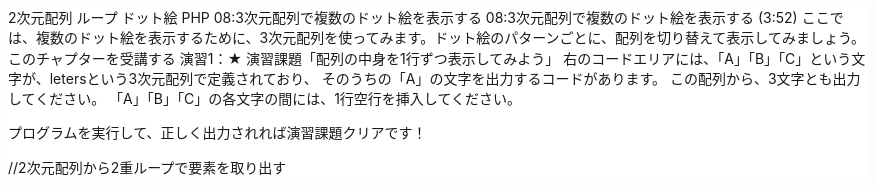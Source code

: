 


2次元配列 ループ ドット絵 PHP
08:3次元配列で複数のドット絵を表示する
08:3次元配列で複数のドット絵を表示する (3:52)
ここでは、複数のドット絵を表示するために、3次元配列を使ってみます。ドット絵のパターンごとに、配列を切り替えて表示してみましょう。
このチャプターを受講する
演習1：★
演習課題「配列の中身を1行ずつ表示してみよう」
右のコードエリアには、「A」「B」「C」という文字が、letersという3次元配列で定義されており、
そのうちの「A」の文字を出力するコードがあります。
この配列から、3文字とも出力してください。
「A」「B」「C」の各文字の間には、1行空行を挿入してください。

プログラムを実行して、正しく出力されれば演習課題クリアです！



//2次元配列から2重ループで要素を取り出す
<?php
// ドットで文字を出力しよう

$letters =
array(
    array(
        array(0, 0, 1, 1, 0, 0),
        array(0, 1, 0, 0, 1, 0),
        array(1, 0, 0, 0, 0, 1),
        array(1, 1, 1, 1, 1, 1),
        array(1, 0, 0, 0, 0, 1),
        array(1, 0, 0, 0, 0, 1),
    ),
    array(
        array(1, 1, 1, 1, 1, 0),
        array(1, 0, 0, 0, 0, 1),
        array(1, 1, 1, 1, 1, 0),
        array(1, 0, 0, 0, 0, 1),
        array(1, 0, 0, 0, 0, 1),
        array(1, 1, 1, 1, 1, 0),
    ),
    array(
        array(0, 1, 1, 1, 1, 0),
        array(1, 0, 0, 0, 0, 1),
        array(1, 0, 0, 0, 0, 0),
        array(1, 0, 0, 0, 0, 0),
        array(1, 0, 0, 0, 0, 1),
        array(0, 1, 1, 1, 1, 0),
    ),
);

 // ここに、ドットを表示するコードを記述する
foreach ($letters as $letter) {
    foreach ($letter as $column) {
        foreach ($column as $row) {
            if ($row == 1) {
                echo "@";
            }else {
                echo " ";
            }
        }
        echo "\n";
    }
    echo "\n";
}
